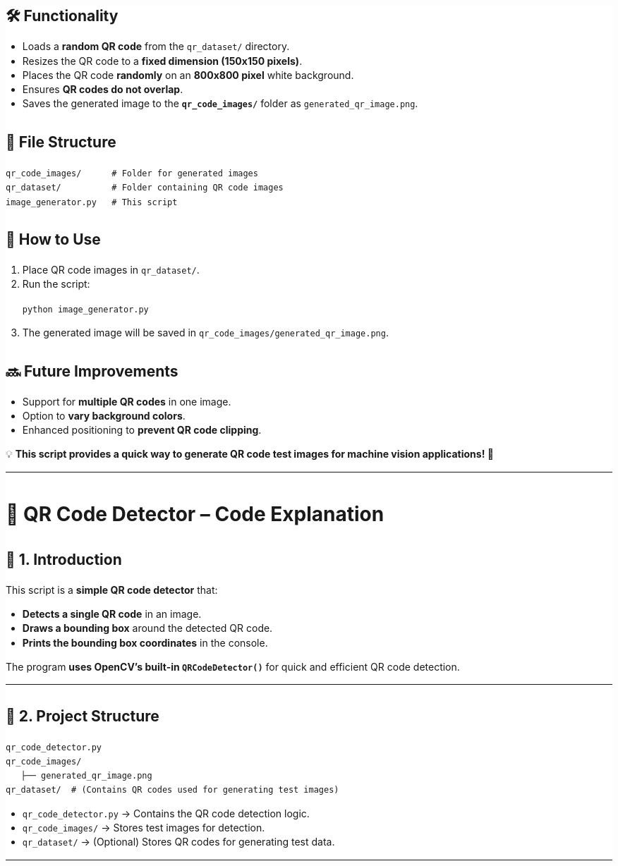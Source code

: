 ## 🛠️ Functionality
- Loads a **random QR code** from the `qr_dataset/` directory.
- Resizes the QR code to a **fixed dimension (150x150 pixels)**.
- Places the QR code **randomly** on an **800x800 pixel** white background.
- Ensures **QR codes do not overlap**.
- Saves the generated image to the **`qr_code_images/`** folder as `generated_qr_image.png`.

## 📂 File Structure
```
qr_code_images/      # Folder for generated images
qr_dataset/          # Folder containing QR code images
image_generator.py   # This script
```

## 🚀 How to Use
1. Place QR code images in `qr_dataset/`.
2. Run the script:
   ```bash
   python image_generator.py
   ```
3. The generated image will be saved in `qr_code_images/generated_qr_image.png`.

## 🔜 Future Improvements
- Support for **multiple QR codes** in one image.
- Option to **vary background colors**.
- Enhanced positioning to **prevent QR code clipping**.

💡 **This script provides a quick way to generate QR code test images for machine vision applications! 🚀**

---

# 📜 QR Code Detector – Code Explanation

## 📝 1. Introduction
This script is a **simple QR code detector** that:
- **Detects a single QR code** in an image.
- **Draws a bounding box** around the detected QR code.
- **Prints the bounding box coordinates** in the console.

The program **uses OpenCV’s built-in `QRCodeDetector()`** for quick and efficient QR code detection.

---

## 📂 2. Project Structure
```
qr_code_detector.py
qr_code_images/
   ├── generated_qr_image.png
qr_dataset/  # (Contains QR codes used for generating test images)
```
- `qr_code_detector.py` → Contains the QR code detection logic.
- `qr_code_images/` → Stores test images for detection.
- `qr_dataset/` → (Optional) Stores QR codes for generating test data.

---